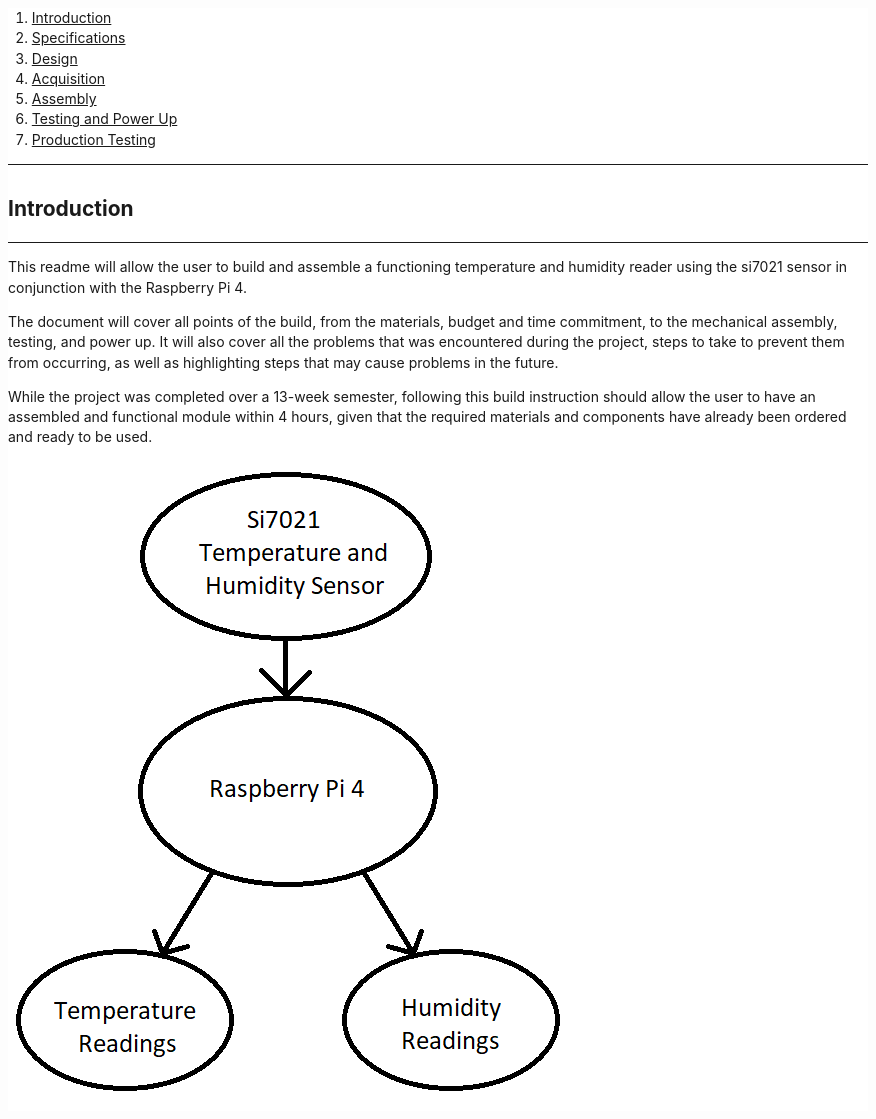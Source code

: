 1. [Introduction](https://github.com/gseridon/LumiMonitor#Introduction)
2. [Specifications](https://github.com/gseridon/LumiMonitor#Specifications)
3. [Design](https://github.com/gseridon/LumiMonitor#Design)
4. [Acquisition](https://github.com/gseridon/LumiMonitor#Acquisition)
5. [Assembly](https://github.com/gseridon/LumiMonitor#Assembly)
6. [Testing and Power Up](https://github.com/gseridon/LumiMonitor#Testing-and-Power-Up)
7. [Production Testing](https://github.com/gseridon/LumiMonitor#Production-Testing)

-----

## Introduction

-----

This readme will allow the user to build and assemble a functioning temperature and humidity reader using the si7021 sensor in conjunction with the Raspberry Pi 4.

The document will cover all points of the build, from the materials, budget and time commitment, to the mechanical assembly, testing, and power up. It will also cover all the problems that was encountered during the project, steps to take to prevent them from occurring, as well as highlighting steps that may cause problems in the future. 

While the project was completed over a 13-week semester, following this build instruction should allow the user to have an assembled and functional module within 4 hours, given that the required materials and components have already been ordered and ready to be used. 

<img src="https://raw.githubusercontent.com/gseridon/LumiMonitor/master/Images/ProjectSystemDiagram.png">
